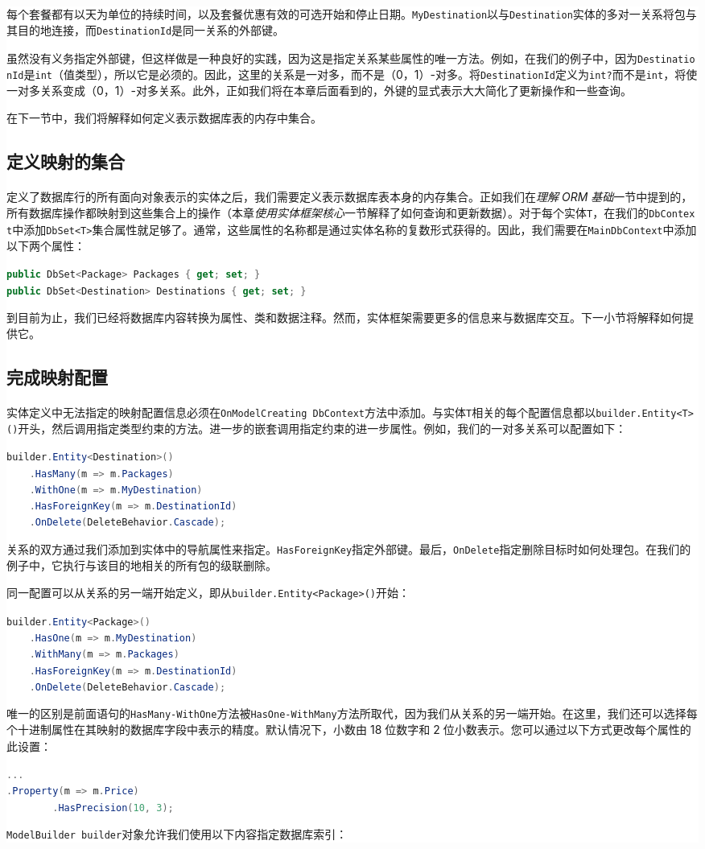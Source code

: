 每个套餐都有以天为单位的持续时间，以及套餐优惠有效的可选开始和停止日期。`MyDestination`以与`Destination`实体的多对一关系将包与其目的地连接，而`DestinationId`是同一关系的外部键。

虽然没有义务指定外部键，但这样做是一种良好的实践，因为这是指定关系某些属性的唯一方法。例如，在我们的例子中，因为`DestinationId`是`int`（值类型），所以它是必须的。因此，这里的关系是一对多，而不是（0，1）-对多。将`DestinationId`定义为`int?`而不是`int`，将使一对多关系变成（0，1）-对多关系。此外，正如我们将在本章后面看到的，外键的显式表示大大简化了更新操作和一些查询。

在下一节中，我们将解释如何定义表示数据库表的内存中集合。

## 定义映射的集合

定义了数据库行的所有面向对象表示的实体之后，我们需要定义表示数据库表本身的内存集合。正如我们在*理解 ORM 基础*一节中提到的，所有数据库操作都映射到这些集合上的操作（本章*使用实体框架核心*一节解释了如何查询和更新数据）。对于每个实体`T`，在我们的`DbContext`中添加`DbSet<T>`集合属性就足够了。通常，这些属性的名称都是通过实体名称的复数形式获得的。因此，我们需要在`MainDbContext`中添加以下两个属性：

```cs
public DbSet<Package> Packages { get; set; }
public DbSet<Destination> Destinations { get; set; } 
```

到目前为止，我们已经将数据库内容转换为属性、类和数据注释。然而，实体框架需要更多的信息来与数据库交互。下一小节将解释如何提供它。

## 完成映射配置

实体定义中无法指定的映射配置信息必须在`OnModelCreating DbContext`方法中添加。与实体`T`相关的每个配置信息都以`builder.Entity<T>()`开头，然后调用指定类型约束的方法。进一步的嵌套调用指定约束的进一步属性。例如，我们的一对多关系可以配置如下：

```cs
builder.Entity<Destination>()
    .HasMany(m => m.Packages)
    .WithOne(m => m.MyDestination)
    .HasForeignKey(m => m.DestinationId)
    .OnDelete(DeleteBehavior.Cascade); 
```

关系的双方通过我们添加到实体中的导航属性来指定。`HasForeignKey`指定外部键。最后，`OnDelete`指定删除目标时如何处理包。在我们的例子中，它执行与该目的地相关的所有包的级联删除。

同一配置可以从关系的另一端开始定义，即从`builder.Entity<Package>()`开始：

```cs
builder.Entity<Package>()
    .HasOne(m => m.MyDestination)
    .WithMany(m => m.Packages)
    .HasForeignKey(m => m.DestinationId)
    .OnDelete(DeleteBehavior.Cascade); 
```

唯一的区别是前面语句的`HasMany-WithOne`方法被`HasOne-WithMany`方法所取代，因为我们从关系的另一端开始。在这里，我们还可以选择每个十进制属性在其映射的数据库字段中表示的精度。默认情况下，小数由 18 位数字和 2 位小数表示。您可以通过以下方式更改每个属性的此设置：

```cs
...
.Property(m => m.Price)
        .HasPrecision(10, 3); 
```

`ModelBuilder builder`对象允许我们使用以下内容指定数据库索引：
